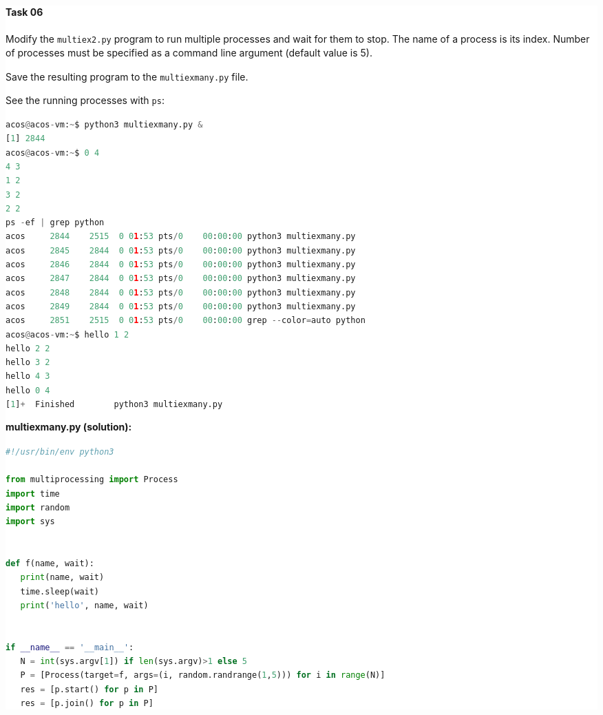 #### Task 06

Modify the `multiex2.py` program to run multiple processes and wait for them to stop.
The name of a process is its index.
Number of processes must be specified as a command line argument (default value is 5).

Save the resulting program to the `multiexmany.py` file.

See the running processes with `ps`:
    
```python
acos@acos-vm:~$ python3 multiexmany.py &
[1] 2844
acos@acos-vm:~$ 0 4
4 3
1 2
3 2
2 2
ps -ef | grep python
acos     2844    2515  0 01:53 pts/0    00:00:00 python3 multiexmany.py
acos     2845    2844  0 01:53 pts/0    00:00:00 python3 multiexmany.py
acos     2846    2844  0 01:53 pts/0    00:00:00 python3 multiexmany.py
acos     2847    2844  0 01:53 pts/0    00:00:00 python3 multiexmany.py
acos     2848    2844  0 01:53 pts/0    00:00:00 python3 multiexmany.py
acos     2849    2844  0 01:53 pts/0    00:00:00 python3 multiexmany.py
acos     2851    2515  0 01:53 pts/0    00:00:00 grep --color=auto python
acos@acos-vm:~$ hello 1 2
hello 2 2
hello 3 2
hello 4 3
hello 0 4
[1]+  Finished        python3 multiexmany.py
```

__multiexmany.py (solution):__

```python
#!/usr/bin/env python3

from multiprocessing import Process
import time
import random
import sys


def f(name, wait):
   print(name, wait)
   time.sleep(wait)
   print('hello', name, wait)


if __name__ == '__main__':
   N = int(sys.argv[1]) if len(sys.argv)>1 else 5
   P = [Process(target=f, args=(i, random.randrange(1,5))) for i in range(N)]
   res = [p.start() for p in P]
   res = [p.join() for p in P]
```
